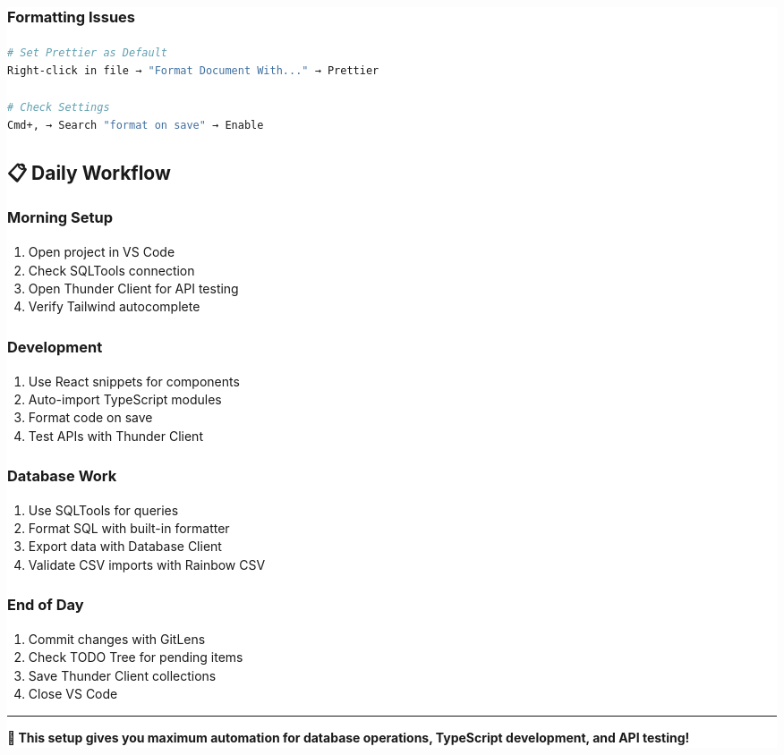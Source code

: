 ### Formatting Issues

```bash
# Set Prettier as Default
Right-click in file → "Format Document With..." → Prettier

# Check Settings
Cmd+, → Search "format on save" → Enable
```

## 📋 Daily Workflow

### Morning Setup

1. Open project in VS Code
2. Check SQLTools connection
3. Open Thunder Client for API testing
4. Verify Tailwind autocomplete

### Development

1. Use React snippets for components
2. Auto-import TypeScript modules
3. Format code on save
4. Test APIs with Thunder Client

### Database Work

1. Use SQLTools for queries
2. Format SQL with built-in formatter
3. Export data with Database Client
4. Validate CSV imports with Rainbow CSV

### End of Day

1. Commit changes with GitLens
2. Check TODO Tree for pending items
3. Save Thunder Client collections
4. Close VS Code

---

**🎯 This setup gives you maximum automation for database operations, TypeScript development, and API testing!**
